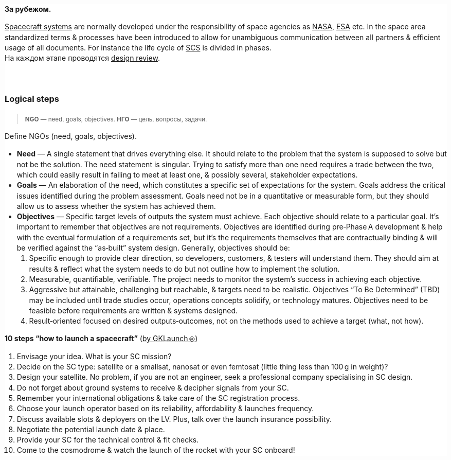 **За рубежом.**

[Spacecraft systems](scs.md) are normally developed under the responsibility of space agencies as [NASA](contact/nasa.md), [ESA](contact/esa.md) etc. In the space area standardized terms & processes have been introduced to allow for unambiguous communication between all partners & efficient usage of all documents. For instance the life cycle of [SCS](scs.md) is divided in phases.  
На каждом этапе проводятся [design review](design_review.md).



<p style="page-break-after:always"> </p>

### Logical steps
> <small>**NGO** ​— need, goals, objectives. **НГО** ​— цель, вопросы, задачи.</small>

Define NGOs (need, goals, objectives).

   - **Need** — A single statement that drives everything else. It should relate to the problem that the system is supposed to solve but not be the solution. The need statement is singular. Trying to satisfy more than one need requires a trade between the two, which could easily result in failing to meet at least one, & possibly several, stakeholder expectations.
   - **Goals** — An elaboration of the need, which constitutes a specific set of expectations for the system. Goals address the critical issues identified during the problem assessment. Goals need not be in a quantitative or measurable form, but they should allow us to assess whether the system has achieved them.
   - **Objectives** — Specific target levels of outputs the system must achieve. Each objective should relate to a particular goal. It’s important to remember that objectives are not requirements. Objectives are identified during pre‑Phase A development & help with the eventual formulation of a requirements set, but it’s the requirements themselves that are contractually binding & will be verified against the “as‑built” system design. Generally, objectives should be:
      1. Specific enough to provide clear direction, so developers, customers, & testers will understand them. They should aim at results & reflect what the system needs to do but not outline how to implement the solution.
      1. Measurable, quantifiable, verifiable. The project needs to monitor the system’s success in achieving each objective.
      1. Aggressive but attainable, challenging but reachable, & targets need to be realistic. Objectives “To Be Determined” (TBD) may be included until trade studies occur, operations concepts solidify, or technology matures. Objectives need to be feasible before requirements are written & systems designed.
      1. Result‑oriented focused on desired outputs‑outcomes, not on the methods used to achieve a target (what, not how).

**10 steps “how to launch a spacecraft”** ([by GKLaunch ⎆](https://www.instagram.com/p/CO2pJSoD7uL/))

   1. Envisage your idea. What is your SC mission?
   1. Decide on the SC type: satellite or a smallsat, nanosat or even femtosat (little thing less than 100 g in weight)?
   1. Design your satellite. No problem, if you are not an engineer, seek a professional company specialising in SC design.
   1. Do not forget about ground systems to receive & decipher signals from your SC.
   1. Remember your international obligations & take care of the SC registration process.
   1. Choose your launch operator based on its reliability, affordability & launches frequency.
   1. Discuss available slots & deployers on the LV. Plus, talk over the launch insurance possibility.
   1. Negotiate the potential launch date & place.
   1. Provide your SC for the technical control & fit checks.
   1. Come to the cosmodrome & watch the launch of the rocket with your SC onboard!
